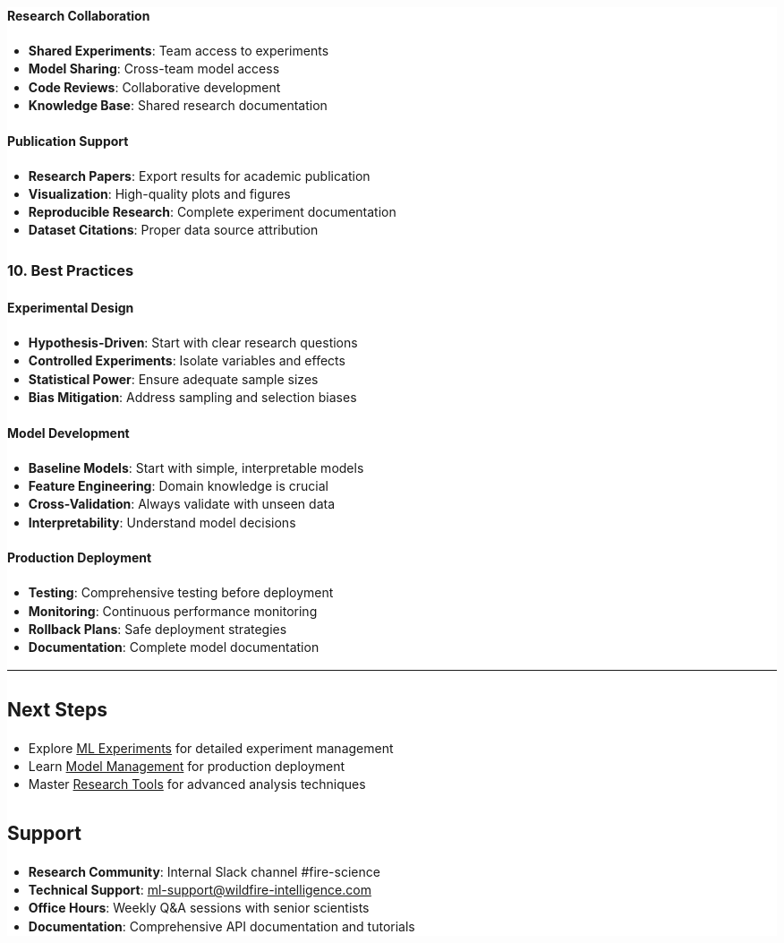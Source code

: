 #### Research Collaboration
- **Shared Experiments**: Team access to experiments
- **Model Sharing**: Cross-team model access
- **Code Reviews**: Collaborative development
- **Knowledge Base**: Shared research documentation

#### Publication Support
- **Research Papers**: Export results for academic publication
- **Visualization**: High-quality plots and figures
- **Reproducible Research**: Complete experiment documentation
- **Dataset Citations**: Proper data source attribution

### 10. Best Practices

#### Experimental Design
- **Hypothesis-Driven**: Start with clear research questions
- **Controlled Experiments**: Isolate variables and effects
- **Statistical Power**: Ensure adequate sample sizes
- **Bias Mitigation**: Address sampling and selection biases

#### Model Development
- **Baseline Models**: Start with simple, interpretable models
- **Feature Engineering**: Domain knowledge is crucial
- **Cross-Validation**: Always validate with unseen data
- **Interpretability**: Understand model decisions

#### Production Deployment
- **Testing**: Comprehensive testing before deployment
- **Monitoring**: Continuous performance monitoring
- **Rollback Plans**: Safe deployment strategies
- **Documentation**: Complete model documentation

---

## Next Steps
- Explore [ML Experiments](./ml-experiments.md) for detailed experiment management
- Learn [Model Management](./model-management.md) for production deployment
- Master [Research Tools](./research-tools.md) for advanced analysis techniques

## Support
- **Research Community**: Internal Slack channel #fire-science
- **Technical Support**: ml-support@wildfire-intelligence.com
- **Office Hours**: Weekly Q&A sessions with senior scientists
- **Documentation**: Comprehensive API documentation and tutorials